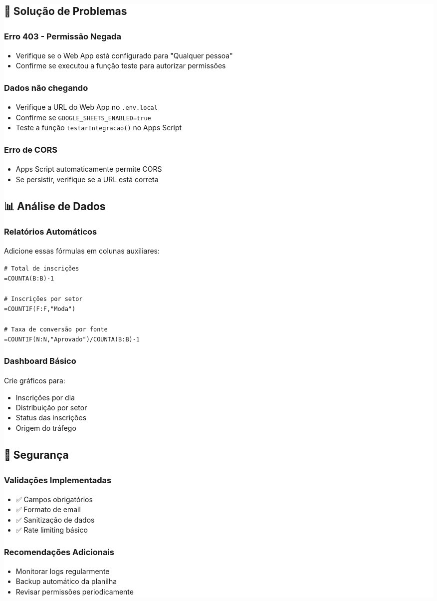 ## 🚨 Solução de Problemas

### Erro 403 - Permissão Negada
- Verifique se o Web App está configurado para "Qualquer pessoa"
- Confirme se executou a função teste para autorizar permissões

### Dados não chegando
- Verifique a URL do Web App no `.env.local`
- Confirme se `GOOGLE_SHEETS_ENABLED=true`
- Teste a função `testarIntegracao()` no Apps Script

### Erro de CORS
- Apps Script automaticamente permite CORS
- Se persistir, verifique se a URL está correta

## 📊 Análise de Dados

### Relatórios Automáticos
Adicione essas fórmulas em colunas auxiliares:

```
# Total de inscrições
=COUNTA(B:B)-1

# Inscrições por setor
=COUNTIF(F:F,"Moda")

# Taxa de conversão por fonte
=COUNTIF(N:N,"Aprovado")/COUNTA(B:B)-1
```

### Dashboard Básico
Crie gráficos para:
- Inscrições por dia
- Distribuição por setor
- Status das inscrições
- Origem do tráfego

## 🔐 Segurança

### Validações Implementadas
- ✅ Campos obrigatórios
- ✅ Formato de email
- ✅ Sanitização de dados
- ✅ Rate limiting básico

### Recomendações Adicionais
- Monitorar logs regularmente
- Backup automático da planilha
- Revisar permissões periodicamente
